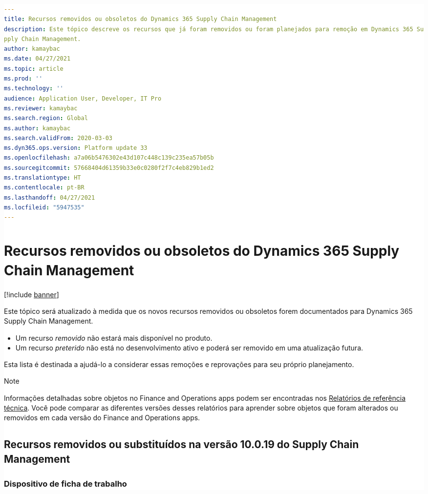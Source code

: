 ```yaml
---
title: Recursos removidos ou obsoletos do Dynamics 365 Supply Chain Management
description: Este tópico descreve os recursos que já foram removidos ou foram planejados para remoção em Dynamics 365 Supply Chain Management.
author: kamaybac
ms.date: 04/27/2021
ms.topic: article
ms.prod: ''
ms.technology: ''
audience: Application User, Developer, IT Pro
ms.reviewer: kamaybac
ms.search.region: Global
ms.author: kamaybac
ms.search.validFrom: 2020-03-03
ms.dyn365.ops.version: Platform update 33
ms.openlocfilehash: a7a06b5476302e43d107c448c139c235ea57b05b
ms.sourcegitcommit: 57668404d61359b33e0c0280f2f7c4eb829b1ed2
ms.translationtype: HT
ms.contentlocale: pt-BR
ms.lasthandoff: 04/27/2021
ms.locfileid: "5947535"
---
```

# <a name="removed-or-deprecated-features-in-dynamics-365-supply-chain-management"></a>Recursos removidos ou obsoletos do Dynamics 365 Supply Chain Management

[!include [banner](../includes/banner.md)]

Este tópico será atualizado à medida que os novos recursos removidos ou obsoletos forem documentados para Dynamics 365 Supply Chain Management.

- Um recurso *removido* não estará mais disponível no produto.
- Um recurso *preterido* não está no desenvolvimento ativo e poderá ser removido em uma atualização futura.

Esta lista é destinada a ajudá-lo a considerar essas remoções e reprovações para seu próprio planejamento.

> [!NOTE]
> Informações detalhadas sobre objetos no Finance and Operations apps podem ser encontradas nos [Relatórios de referência técnica](/dynamics/s-e/). Você pode comparar as diferentes versões desses relatórios para aprender sobre objetos que foram alterados ou removidos em cada versão do Finance and Operations apps.


## <a name="features-removed-or-deprecated-in-the-supply-chain-management-10019-release"></a>Recursos removidos ou substituídos na versão 10.0.19 do Supply Chain Management

### <a name="job-card-device"></a>Dispositivo de ficha de trabalho

